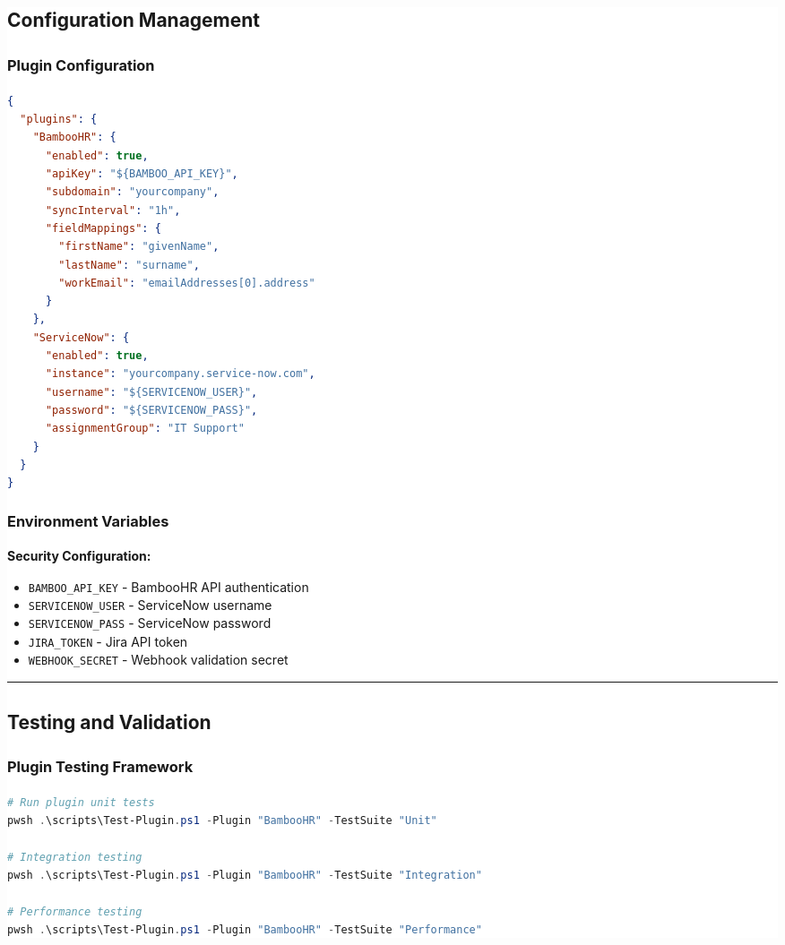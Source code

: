 
## Configuration Management

### Plugin Configuration

```json
{
  "plugins": {
    "BambooHR": {
      "enabled": true,
      "apiKey": "${BAMBOO_API_KEY}",
      "subdomain": "yourcompany",
      "syncInterval": "1h",
      "fieldMappings": {
        "firstName": "givenName",
        "lastName": "surname",
        "workEmail": "emailAddresses[0].address"
      }
    },
    "ServiceNow": {
      "enabled": true,
      "instance": "yourcompany.service-now.com",
      "username": "${SERVICENOW_USER}",
      "password": "${SERVICENOW_PASS}",
      "assignmentGroup": "IT Support"
    }
  }
}
```

### Environment Variables

**Security Configuration:**

- `BAMBOO_API_KEY` - BambooHR API authentication
- `SERVICENOW_USER` - ServiceNow username
- `SERVICENOW_PASS` - ServiceNow password
- `JIRA_TOKEN` - Jira API token
- `WEBHOOK_SECRET` - Webhook validation secret

---

## Testing and Validation

### Plugin Testing Framework

```powershell
# Run plugin unit tests
pwsh .\scripts\Test-Plugin.ps1 -Plugin "BambooHR" -TestSuite "Unit"

# Integration testing
pwsh .\scripts\Test-Plugin.ps1 -Plugin "BambooHR" -TestSuite "Integration"

# Performance testing
pwsh .\scripts\Test-Plugin.ps1 -Plugin "BambooHR" -TestSuite "Performance"
```
